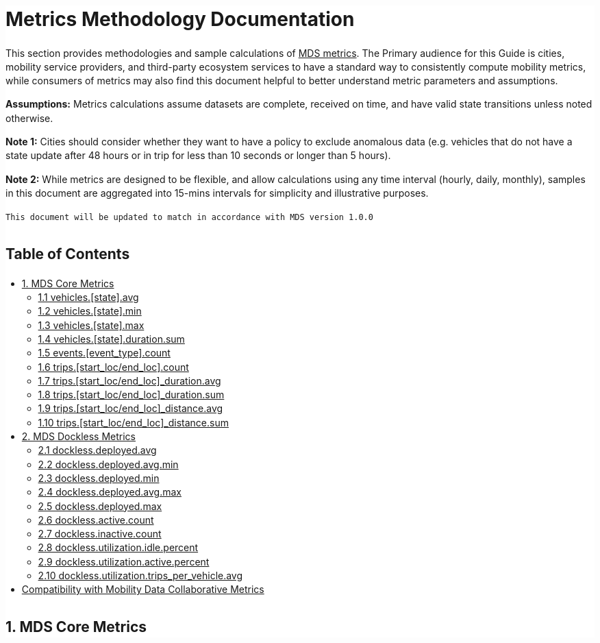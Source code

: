 # Metrics Methodology Documentation 

This section provides methodologies and sample calculations of [MDS metrics](https://github.com/lacuna-tech/mobility-data-specification/blob/c5d0092e80a62708efe4e23c8c4c64635b69ed5d/metrics/README.md). The Primary audience for this Guide is cities, mobility service providers, and third-party ecosystem services to have a standard way to consistently compute mobility metrics, while consumers of metrics may also find this document helpful to better understand metric parameters and assumptions.

**Assumptions:** Metrics calculations assume datasets are complete, received on time, and have valid state transitions unless noted otherwise. 

**Note 1:** Cities should consider whether they want to have a policy to exclude anomalous data (e.g. vehicles that do not have a state update after 48 hours or in trip for less than 10 seconds or longer than 5 hours). 

**Note 2:** While metrics are designed to be flexible, and allow calculations using any time interval (hourly, daily, monthly), samples in this document are aggregated into 15-mins intervals for simplicity and illustrative purposes. 


```
This document will be updated to match in accordance with MDS version 1.0.0
```


## Table of Contents
- [1. MDS Core Metrics](#1.-mds-core-metrics)
    - [1.1 vehicles.[state].avg](1.1-vehicles.[state].avg])
    - [1.2 vehicles.[state].min](1.2-vehicles.[state].min)
    - [1.3 vehicles.[state].max](1.3-vehicles.[state].max)
    - [1.4 vehicles.[state].duration.sum](1.4-vehicles.[state].duration.sum)
    - [1.5 events.[event_type].count](1.5-events.[event_type].count)
    - [1.6 trips.[start_loc/end_loc].count](1.6-trips.[start_loc/end_loc].count)
    - [1.7 trips.[start_loc/end_loc]_duration.avg](1.7-trips.[start_loc/end_loc]_duration.avg)
    - [1.8 trips.[start_loc/end_loc]_duration.sum](1.8-trips.[start_loc/end_loc]_duration.sum)
    - [1.9 trips.[start_loc/end_loc]_distance.avg](1.9-trips.[start_loc/end_loc]_distance.avg)
    - [1.10 trips.[start_loc/end_loc]_distance.sum](1.10-trips.[start_loc/end_loc]_distance.sum)
- [2. MDS Dockless Metrics](2.-MDS-Dockless-Metrics)
    - [2.1 dockless.deployed.avg](2.1-dockless.deployed.avg)
    - [2.2 dockless.deployed.avg.min](2.2-dockless.deployed.avg.min)
    - [2.3 dockless.deployed.min](2.3-dockless.deployed.min)
    - [2.4 dockless.deployed.avg.max](2.4-dockless.deployed.avg.max)
    - [2.5 dockless.deployed.max](2.5-dockless.deployed.max)
    - [2.6 dockless.active.count](2.6-dockless.active.count)
    - [2.7 dockless.inactive.count](2.7-dockless.inactive.count)
    - [2.8 dockless.utilization.idle.percent](2.8-dockless.utilization.idle.percent)
    - [2.9 dockless.utilization.active.percent](2.9-dockless.utilization.active.percent)
    - [2.10 dockless.utilization.trips_per_vehicle.avg](2.10-dockless.utilization.trips_per_vehicle.avg)
- [Compatibility with Mobility Data Collaborative Metrics](Compatibility-with-Mobility-Data-Collaborative-Metrics)

## 1. MDS Core Metrics
